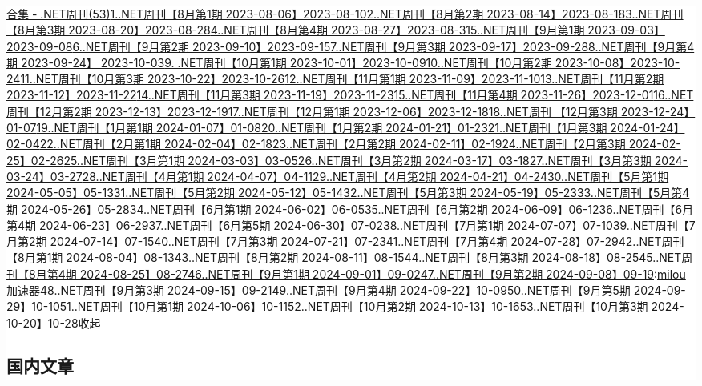 [合集 \- .NET周刊(53\)](https://github.com)[1\..NET周刊【8月第1期 2023\-08\-06】2023\-08\-10](https://github.com/InCerry/p/dotnet_week_23_8_1.html)[2\..NET周刊【8月第2期 2023\-08\-14】2023\-08\-18](https://github.com/InCerry/p/dotnet_week_23_8_2.html)[3\..NET周刊【8月第3期 2023\-08\-20】2023\-08\-28](https://github.com/InCerry/p/dotnet_week_23_8_3.html)[4\..NET周刊【8月第4期 2023\-08\-27】2023\-08\-31](https://github.com/InCerry/p/dotnet_week_23_8_4.html)[5\..NET周刊【9月第1期 2023\-09\-03】2023\-09\-08](https://github.com/InCerry/p/dotnet_week_23_9_1.html)[6\..NET周刊【9月第2期 2023\-09\-10】2023\-09\-15](https://github.com/InCerry/p/dotnet_week_23_9_2.html)[7\..NET周刊【9月第3期 2023\-09\-17】2023\-09\-28](https://github.com/InCerry/p/dotnet_week_23_9_3.html)[8\..NET周刊【9月第4期 2023\-09\-24】 2023\-10\-03](https://github.com/InCerry/p/dotnet_week_23_9_4.html)[9\. .NET周刊【10月第1期 2023\-10\-01】2023\-10\-09](https://github.com/InCerry/p/dotnet_week_23_10_1.html)[10\..NET周刊【10月第2期 2023\-10\-08】2023\-10\-24](https://github.com/InCerry/p/dotnet_week_23_10_2.html)[11\..NET周刊【10月第3期 2023\-10\-22】2023\-10\-26](https://github.com/InCerry/p/dotnet_week_23_10_3.html)[12\..NET周刊【11月第1期 2023\-11\-09】2023\-11\-10](https://github.com/InCerry/p/dotnet_week_23_11_1.html)[13\..NET周刊【11月第2期 2023\-11\-12】2023\-11\-22](https://github.com/InCerry/p/dotnet_week_23_11_2.html)[14\..NET周刊【11月第3期 2023\-11\-19】2023\-11\-23](https://github.com/InCerry/p/dotnet_week_23_11_3.html)[15\..NET周刊【11月第4期 2023\-11\-26】2023\-12\-01](https://github.com/InCerry/p/dotnet_week_23_11_4.html)[16\..NET周刊【12月第2期 2023\-12\-13】2023\-12\-19](https://github.com/InCerry/p/dotnet_week_23_12_2.html)[17\..NET周刊【12月第1期 2023\-12\-06】2023\-12\-18](https://github.com/InCerry/p/dotnet_week_23_12_1.html)[18\..NET周刊 【12月第3期 2023\-12\-24】01\-07](https://github.com/InCerry/p/17950264/dotnet_week_23_12_3)[19\..NET周刊【1月第1期 2024\-01\-07】01\-08](https://github.com/InCerry/p/17953160/dotnet_week_24_1_1)[20\..NET周刊【1月第2期 2024\-01\-21】01\-23](https://github.com/InCerry/p/17983467/dotnet_week_24_1_2)[21\..NET周刊【1月第3期 2024\-01\-24】02\-04](https://github.com/InCerry/p/18007070/dotnet_week_24_1_3)[22\..NET周刊【2月第1期 2024\-02\-04】02\-18](https://github.com/InCerry/p/18020059/dotnet_week_24_2_1)[23\..NET周刊【2月第2期 2024\-02\-11】02\-19](https://github.com/InCerry/p/18022137/dotnet_week_24_2_2)[24\..NET周刊【2月第3期 2024\-02\-25】02\-26](https://github.com/InCerry/p/18035638/dotnet_week_24_2_3)[25\..NET周刊【3月第1期 2024\-03\-03】03\-05](https://github.com/InCerry/p/18054958/dotnet_week_24_3_1)[26\..NET周刊【3月第2期 2024\-03\-17】03\-18](https://github.com/InCerry/p/18081317/dotnet_week_24_3_2)[27\..NET周刊【3月第3期 2024\-03\-24】03\-27](https://github.com/InCerry/p/18100204/dotnet_week_24_3_3)[28\..NET周刊【4月第1期 2024\-04\-07】04\-11](https://github.com/InCerry/p/18130074/dotnet_week_24_4_1)[29\..NET周刊【4月第2期 2024\-04\-21】04\-24](https://github.com/InCerry/p/18156400/dotnet_week_24_4_2)[30\..NET周刊【5月第1期 2024\-05\-05】05\-13](https://github.com/InCerry/p/-/dotnet_week_24_4_2)[31\..NET周刊【5月第2期 2024\-05\-12】05\-14](https://github.com/InCerry/p/-/dotnet_week_24_5_2)[32\..NET周刊【5月第3期 2024\-05\-19】05\-23](https://github.com/InCerry/p/-/dotnet_week_24_5_3)[33\..NET周刊【5月第4期 2024\-05\-26】05\-28](https://github.com/InCerry/p/18218793)[34\..NET周刊【6月第1期 2024\-06\-02】06\-05](https://github.com/InCerry/p/-/dotnet_week_24_6_1)[35\..NET周刊【6月第2期 2024\-06\-09】06\-12](https://github.com/InCerry/p/-/dotnet_week_24_06_2)[36\..NET周刊【6月第4期 2024\-06\-23】06\-29](https://github.com/InCerry/p/-/dotnet_week_24_6_4)[37\..NET周刊【6月第5期 2024\-06\-30】07\-02](https://github.com/InCerry/p/-/dotnet_week_24_6_5)[38\..NET周刊【7月第1期 2024\-07\-07】07\-10](https://github.com/InCerry/p/-/dotnet_week_24_7_1)[39\..NET周刊【7月第2期 2024\-07\-14】07\-15](https://github.com/InCerry/p/-/dotnet_week_24_7_2)[40\..NET周刊【7月第3期 2024\-07\-21】07\-23](https://github.com/InCerry/p/-/dotnet_week_24_7_3)[41\..NET周刊【7月第4期 2024\-07\-28】07\-29](https://github.com/InCerry/p/-/dotnet_week_24_7_4)[42\..NET周刊【8月第1期 2024\-08\-04】08\-13](https://github.com/InCerry/p/-/dotnet_week_24_8_1)[43\..NET周刊【8月第2期 2024\-08\-11】08\-15](https://github.com/InCerry/p/-/dotnet_week_24_8_2)[44\..NET周刊【8月第3期 2024\-08\-18】08\-25](https://github.com/InCerry/p/-/dotnet_week_24_8_3)[45\..NET周刊【8月第4期 2024\-08\-25】08\-27](https://github.com/InCerry/p/-/dotnet_week_24_8_4)[46\..NET周刊【9月第1期 2024\-09\-01】09\-02](https://github.com/InCerry/p/-/dotnet_week_24_9_1)[47\..NET周刊【9月第2期 2024\-09\-08】09\-19](https://github.com/InCerry/p/-/dotnet_week_24_9_2):[milou加速器](https://jiechuangmoxing.com)[48\..NET周刊【9月第3期 2024\-09\-15】09\-21](https://github.com/InCerry/p/-/dotnet_week_24_9_3)[49\..NET周刊【9月第4期 2024\-09\-22】10\-09](https://github.com/InCerry/p/-/dotnet_week_24_9_4)[50\..NET周刊【9月第5期 2024\-09\-29】10\-10](https://github.com/InCerry/p/-/dotnet_week_24_9_5)[51\..NET周刊【10月第1期 2024\-10\-06】10\-11](https://github.com/InCerry/p/-/dotnet_week_24_10_1)[52\..NET周刊【10月第2期 2024\-10\-13】10\-16](https://github.com/InCerry/p/-/dotnet_week_24_10_2)53\..NET周刊【10月第3期 2024\-10\-20】10\-28收起
## 国内文章
